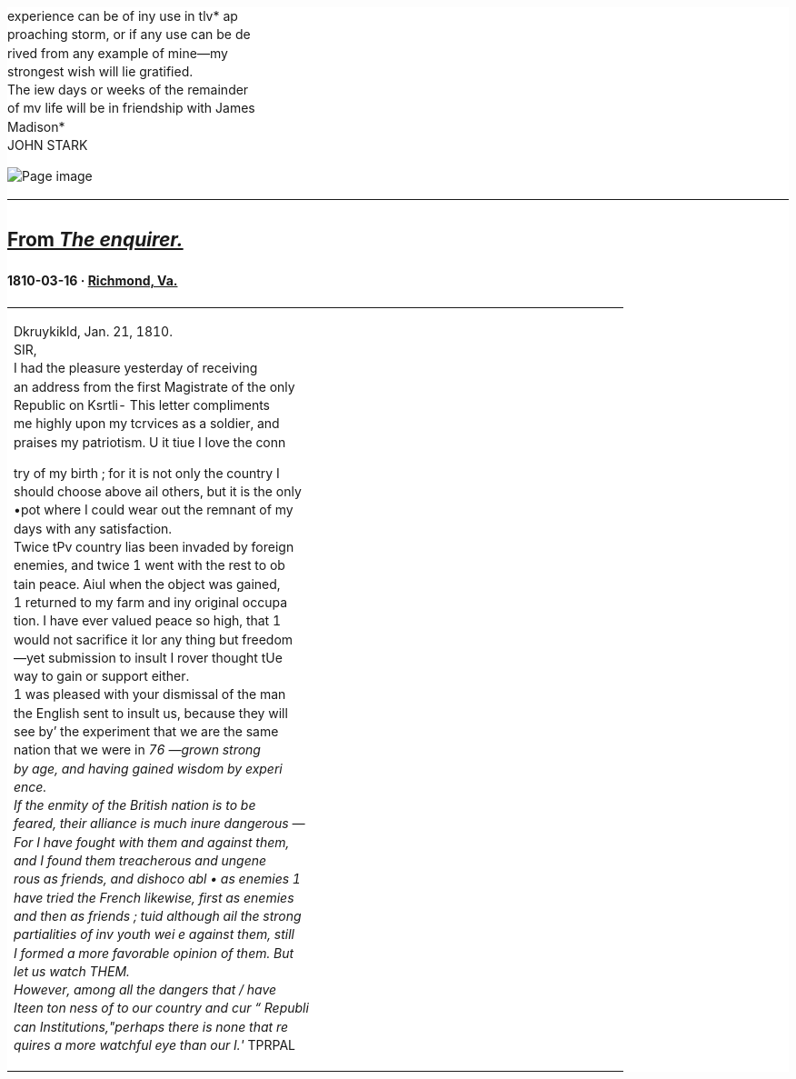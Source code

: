 experience can be of iny use in tlv* ap­  
proaching storm, or if any use can be de­  
rived from any example of mine—my  
strongest wish will lie gratified.  
The iew days or weeks of the remainder  
of mv life will be in friendship with James  
Madison*  
JOHN STARK
</td><td style="width: 50%; max-height: 75%; margin: auto; display: block;">
<img alt="Page image" src="https://tile.loc.gov/image-services/iiif/service:ndnp:deu:batch_deu_kedavra_ver01:data:sn82014385:00271740232:1810031401:0220/pct:45.5078125,16.957917261055634,21.456473214285715,38.748216833095576/!600,600/0/default.jpg"/>
</td>
</tr></table>

---

## [From _The enquirer._](https://www.loc.gov/resource/sn84024736/1810-03-16/ed-1/?sp=4)

#### 1810-03-16 &middot; [Richmond, Va.](http://dbpedia.org/resource/Richmond%2C_Virginia)

<table style="width: 100%;"><tr><td style="width: 50%">

  
Dkruykikld, Jan. 21, 1810.  
SIR,  
I had the pleasure yesterday of receiving  
an address from the first Magistrate of the only  
Republic on Ksrtli- This letter compliments  
me highly upon my tcrvices as a soldier, and  
praises my patriotism. U it tiue I love the conn­  
  
try of my birth ; for it is not only the country I  
should choose above ail others, but it is the only  
•pot where I could wear out the remnant of my  
days with any satisfaction.  
Twice tPv country lias been invaded by foreign  
enemies, and twice 1 went with the rest to ob­  
tain peace. Aiul when the object was gained,  
1 returned to my farm and iny original occupa­  
tion. I have ever valued peace so high, that 1  
would not sacrifice it lor any thing but freedom  
—yet submission to insult I rover thought tUe  
way to gain or support either.  
1 was pleased with your dismissal of the man  
the English sent to insult us, because they will  
see by’ the experiment that we are the same  
nation that we were in *76 —grown strong  
by age, and having gained wisdom by experi­  
ence.  
If the enmity of the British nation is to be  
feared, their alliance is much inure dangerous —  
For I have fought with them and against them,  
and I found them treacherous and ungene­  
rous as friends, and dishoco abl • as enemies 1  
have tried the French likewise, first as enemies  
and then as friends ; tuid although ail the strong  
partialities of inv youth wei e against them, still  
I formed a more favorable opinion of them. But  
let us watch THEM.  
However, among all the dangers that / have  
Iteen ton ness of to our country and cur “ Republi­  
can Institutions,&quot;perhaps there is none that re­  
quires a more watchful eye than our I.&#x27;* TPRPAL  